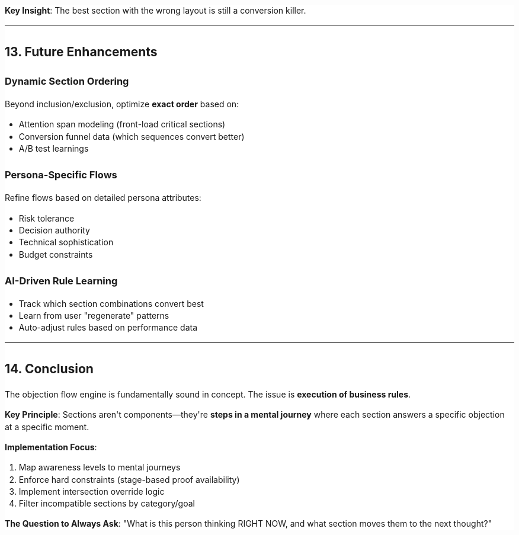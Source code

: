 **Key Insight**: The best section with the wrong layout is still a conversion killer.

---

## 13. Future Enhancements

### Dynamic Section Ordering
Beyond inclusion/exclusion, optimize **exact order** based on:
- Attention span modeling (front-load critical sections)
- Conversion funnel data (which sequences convert better)
- A/B test learnings

### Persona-Specific Flows
Refine flows based on detailed persona attributes:
- Risk tolerance
- Decision authority
- Technical sophistication
- Budget constraints

### AI-Driven Rule Learning
- Track which section combinations convert best
- Learn from user "regenerate" patterns
- Auto-adjust rules based on performance data

---

## 14. Conclusion

The objection flow engine is fundamentally sound in concept. The issue is **execution of business rules**.

**Key Principle**: Sections aren't components—they're **steps in a mental journey** where each section answers a specific objection at a specific moment.

**Implementation Focus**:
1. Map awareness levels to mental journeys
2. Enforce hard constraints (stage-based proof availability)
3. Implement intersection override logic
4. Filter incompatible sections by category/goal

**The Question to Always Ask**: "What is this person thinking RIGHT NOW, and what section moves them to the next thought?"
